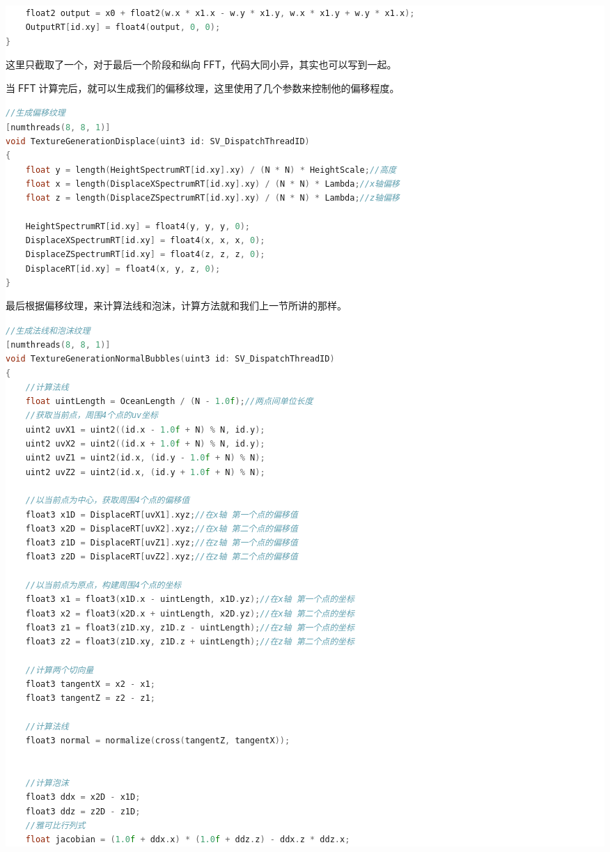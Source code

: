 ```c
    float2 output = x0 + float2(w.x * x1.x - w.y * x1.y, w.x * x1.y + w.y * x1.x);
    OutputRT[id.xy] = float4(output, 0, 0);
}
```

这里只截取了一个，对于最后一个阶段和纵向 FFT，代码大同小异，其实也可以写到一起。

当 FFT 计算完后，就可以生成我们的偏移纹理，这里使用了几个参数来控制他的偏移程度。

```c
//生成偏移纹理
[numthreads(8, 8, 1)]
void TextureGenerationDisplace(uint3 id: SV_DispatchThreadID)
{
    float y = length(HeightSpectrumRT[id.xy].xy) / (N * N) * HeightScale;//高度
    float x = length(DisplaceXSpectrumRT[id.xy].xy) / (N * N) * Lambda;//x轴偏移
    float z = length(DisplaceZSpectrumRT[id.xy].xy) / (N * N) * Lambda;//z轴偏移
    
    HeightSpectrumRT[id.xy] = float4(y, y, y, 0);
    DisplaceXSpectrumRT[id.xy] = float4(x, x, x, 0);
    DisplaceZSpectrumRT[id.xy] = float4(z, z, z, 0);
    DisplaceRT[id.xy] = float4(x, y, z, 0);
}
```

最后根据偏移纹理，来计算法线和泡沫，计算方法就和我们上一节所讲的那样。

```c
//生成法线和泡沫纹理
[numthreads(8, 8, 1)]
void TextureGenerationNormalBubbles(uint3 id: SV_DispatchThreadID)
{
    //计算法线
    float uintLength = OceanLength / (N - 1.0f);//两点间单位长度
    //获取当前点，周围4个点的uv坐标
    uint2 uvX1 = uint2((id.x - 1.0f + N) % N, id.y);
    uint2 uvX2 = uint2((id.x + 1.0f + N) % N, id.y);
    uint2 uvZ1 = uint2(id.x, (id.y - 1.0f + N) % N);
    uint2 uvZ2 = uint2(id.x, (id.y + 1.0f + N) % N);

    //以当前点为中心，获取周围4个点的偏移值
    float3 x1D = DisplaceRT[uvX1].xyz;//在x轴 第一个点的偏移值
    float3 x2D = DisplaceRT[uvX2].xyz;//在x轴 第二个点的偏移值
    float3 z1D = DisplaceRT[uvZ1].xyz;//在z轴 第一个点的偏移值
    float3 z2D = DisplaceRT[uvZ2].xyz;//在z轴 第二个点的偏移值

    //以当前点为原点，构建周围4个点的坐标
    float3 x1 = float3(x1D.x - uintLength, x1D.yz);//在x轴 第一个点的坐标
    float3 x2 = float3(x2D.x + uintLength, x2D.yz);//在x轴 第二个点的坐标
    float3 z1 = float3(z1D.xy, z1D.z - uintLength);//在z轴 第一个点的坐标
    float3 z2 = float3(z1D.xy, z1D.z + uintLength);//在z轴 第二个点的坐标

    //计算两个切向量
    float3 tangentX = x2 - x1;
    float3 tangentZ = z2 - z1;

    //计算法线
    float3 normal = normalize(cross(tangentZ, tangentX));


    //计算泡沫
    float3 ddx = x2D - x1D;
    float3 ddz = z2D - z1D;
    //雅可比行列式
    float jacobian = (1.0f + ddx.x) * (1.0f + ddz.z) - ddx.z * ddz.x;

```
